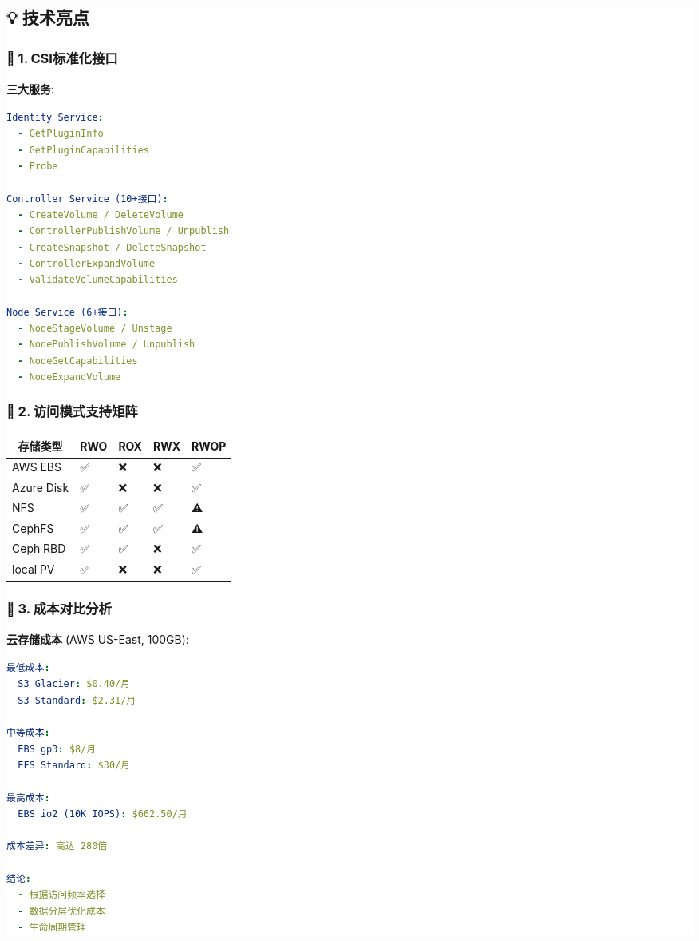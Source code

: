 
## 💡 技术亮点

### 🎯 1. CSI标准化接口

**三大服务**:

```yaml
Identity Service:
  - GetPluginInfo
  - GetPluginCapabilities
  - Probe

Controller Service (10+接口):
  - CreateVolume / DeleteVolume
  - ControllerPublishVolume / Unpublish
  - CreateSnapshot / DeleteSnapshot
  - ControllerExpandVolume
  - ValidateVolumeCapabilities

Node Service (6+接口):
  - NodeStageVolume / Unstage
  - NodePublishVolume / Unpublish
  - NodeGetCapabilities
  - NodeExpandVolume
```

### 🎯 2. 访问模式支持矩阵

| 存储类型 | RWO | ROX | RWX | RWOP |
|---------|-----|-----|-----|------|
| AWS EBS | ✅ | ❌ | ❌ | ✅ |
| Azure Disk | ✅ | ❌ | ❌ | ✅ |
| NFS | ✅ | ✅ | ✅ | ⚠️ |
| CephFS | ✅ | ✅ | ✅ | ⚠️ |
| Ceph RBD | ✅ | ✅ | ❌ | ✅ |
| local PV | ✅ | ❌ | ❌ | ✅ |

### 🎯 3. 成本对比分析

**云存储成本** (AWS US-East, 100GB):

```yaml
最低成本:
  S3 Glacier: $0.40/月
  S3 Standard: $2.31/月

中等成本:
  EBS gp3: $8/月
  EFS Standard: $30/月

最高成本:
  EBS io2 (10K IOPS): $662.50/月

成本差异: 高达 280倍

结论:
  - 根据访问频率选择
  - 数据分层优化成本
  - 生命周期管理
```

